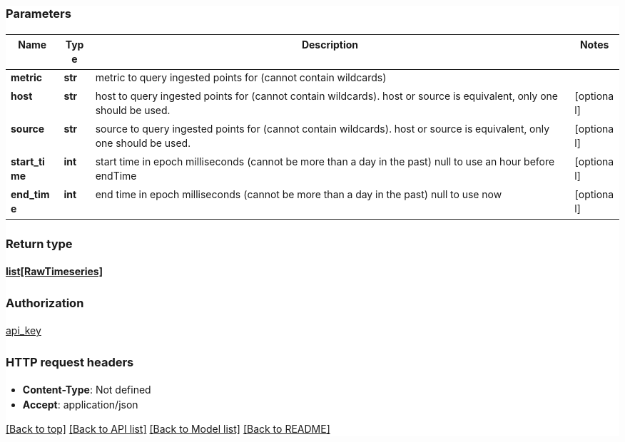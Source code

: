 ### Parameters

Name | Type | Description  | Notes
------------- | ------------- | ------------- | -------------
 **metric** | **str**| metric to query ingested points for (cannot contain wildcards) | 
 **host** | **str**| host to query ingested points for (cannot contain wildcards). host or source is equivalent, only one should be used. | [optional] 
 **source** | **str**| source to query ingested points for (cannot contain wildcards). host or source is equivalent, only one should be used. | [optional] 
 **start_time** | **int**| start time in epoch milliseconds (cannot be more than a day in the past) null to use an hour before endTime | [optional] 
 **end_time** | **int**| end time in epoch milliseconds (cannot be more than a day in the past) null to use now | [optional] 

### Return type

[**list[RawTimeseries]**](RawTimeseries.md)

### Authorization

[api_key](../README.md#api_key)

### HTTP request headers

 - **Content-Type**: Not defined
 - **Accept**: application/json

[[Back to top]](#) [[Back to API list]](../README.md#documentation-for-api-endpoints) [[Back to Model list]](../README.md#documentation-for-models) [[Back to README]](../README.md)

